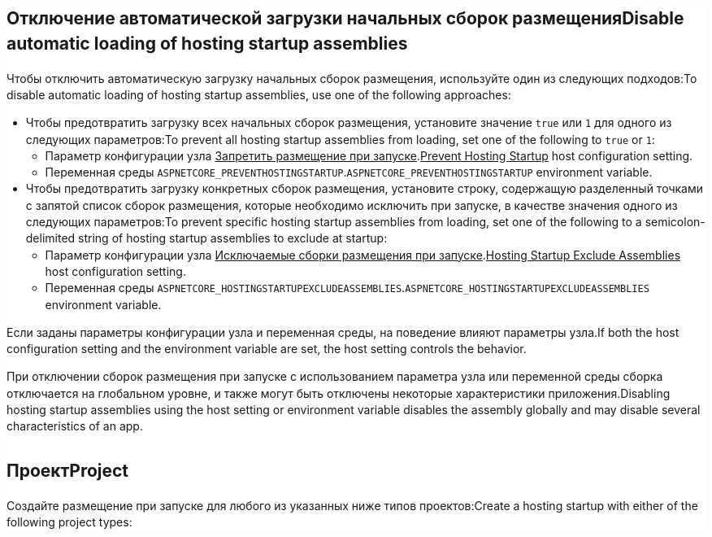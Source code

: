 ## <a name="disable-automatic-loading-of-hosting-startup-assemblies"></a><span data-ttu-id="852c1-328">Отключение автоматической загрузки начальных сборок размещения</span><span class="sxs-lookup"><span data-stu-id="852c1-328">Disable automatic loading of hosting startup assemblies</span></span>

<span data-ttu-id="852c1-329">Чтобы отключить автоматическую загрузку начальных сборок размещения, используйте один из следующих подходов:</span><span class="sxs-lookup"><span data-stu-id="852c1-329">To disable automatic loading of hosting startup assemblies, use one of the following approaches:</span></span>

* <span data-ttu-id="852c1-330">Чтобы предотвратить загрузку всех начальных сборок размещения, установите значение `true` или `1` для одного из следующих параметров:</span><span class="sxs-lookup"><span data-stu-id="852c1-330">To prevent all hosting startup assemblies from loading, set one of the following to `true` or `1`:</span></span>
  * <span data-ttu-id="852c1-331">Параметр конфигурации узла [Запретить размещение при запуске](xref:fundamentals/host/web-host#prevent-hosting-startup).</span><span class="sxs-lookup"><span data-stu-id="852c1-331">[Prevent Hosting Startup](xref:fundamentals/host/web-host#prevent-hosting-startup) host configuration setting.</span></span>
  * <span data-ttu-id="852c1-332">Переменная среды `ASPNETCORE_PREVENTHOSTINGSTARTUP`.</span><span class="sxs-lookup"><span data-stu-id="852c1-332">`ASPNETCORE_PREVENTHOSTINGSTARTUP` environment variable.</span></span>
* <span data-ttu-id="852c1-333">Чтобы предотвратить загрузку конкретных сборок размещения, установите строку, содержащую разделенный точками с запятой список сборок размещения, которые необходимо исключить при запуске, в качестве значения одного из следующих параметров:</span><span class="sxs-lookup"><span data-stu-id="852c1-333">To prevent specific hosting startup assemblies from loading, set one of the following to a semicolon-delimited string of hosting startup assemblies to exclude at startup:</span></span>
  * <span data-ttu-id="852c1-334">Параметр конфигурации узла [Исключаемые сборки размещения при запуске](xref:fundamentals/host/web-host#hosting-startup-exclude-assemblies).</span><span class="sxs-lookup"><span data-stu-id="852c1-334">[Hosting Startup Exclude Assemblies](xref:fundamentals/host/web-host#hosting-startup-exclude-assemblies) host configuration setting.</span></span>
  * <span data-ttu-id="852c1-335">Переменная среды `ASPNETCORE_HOSTINGSTARTUPEXCLUDEASSEMBLIES`.</span><span class="sxs-lookup"><span data-stu-id="852c1-335">`ASPNETCORE_HOSTINGSTARTUPEXCLUDEASSEMBLIES` environment variable.</span></span>

<span data-ttu-id="852c1-336">Если заданы параметры конфигурации узла и переменная среды, на поведение влияют параметры узла.</span><span class="sxs-lookup"><span data-stu-id="852c1-336">If both the host configuration setting and the environment variable are set, the host setting controls the behavior.</span></span>

<span data-ttu-id="852c1-337">При отключении сборок размещения при запуске с использованием параметра узла или переменной среды сборка отключается на глобальном уровне, и также могут быть отключены некоторые характеристики приложения.</span><span class="sxs-lookup"><span data-stu-id="852c1-337">Disabling hosting startup assemblies using the host setting or environment variable disables the assembly globally and may disable several characteristics of an app.</span></span>

## <a name="project"></a><span data-ttu-id="852c1-338">Проект</span><span class="sxs-lookup"><span data-stu-id="852c1-338">Project</span></span>

<span data-ttu-id="852c1-339">Создайте размещение при запуске для любого из указанных ниже типов проектов:</span><span class="sxs-lookup"><span data-stu-id="852c1-339">Create a hosting startup with either of the following project types:</span></span>
